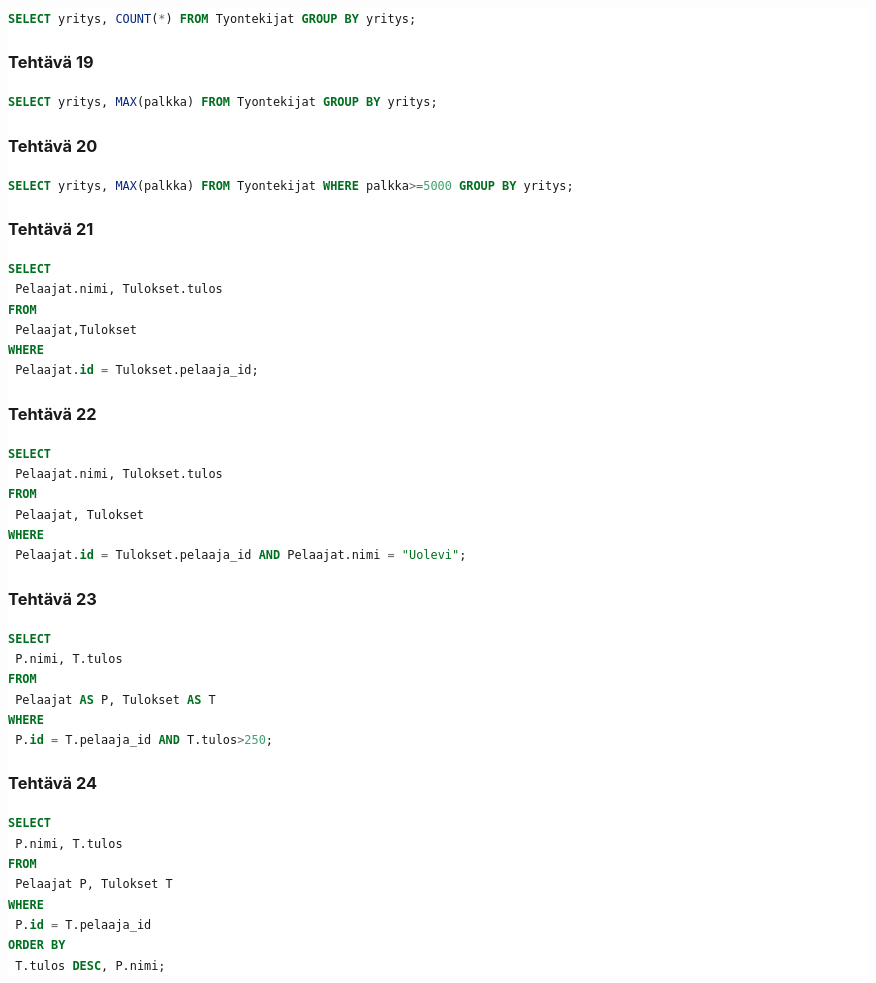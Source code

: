 ``` sql
SELECT yritys, COUNT(*) FROM Tyontekijat GROUP BY yritys;
```

### Tehtävä 19

``` sql
SELECT yritys, MAX(palkka) FROM Tyontekijat GROUP BY yritys;
```

### Tehtävä 20

``` sql
SELECT yritys, MAX(palkka) FROM Tyontekijat WHERE palkka>=5000 GROUP BY yritys;
```

### Tehtävä 21

``` sql
SELECT
 Pelaajat.nimi, Tulokset.tulos
FROM
 Pelaajat,Tulokset
WHERE
 Pelaajat.id = Tulokset.pelaaja_id;
```

### Tehtävä 22

``` sql
SELECT
 Pelaajat.nimi, Tulokset.tulos
FROM
 Pelaajat, Tulokset
WHERE
 Pelaajat.id = Tulokset.pelaaja_id AND Pelaajat.nimi = "Uolevi";
```

### Tehtävä 23

``` sql
SELECT
 P.nimi, T.tulos
FROM
 Pelaajat AS P, Tulokset AS T
WHERE
 P.id = T.pelaaja_id AND T.tulos>250;

```

### Tehtävä 24

``` sql
SELECT
 P.nimi, T.tulos
FROM
 Pelaajat P, Tulokset T
WHERE
 P.id = T.pelaaja_id
ORDER BY
 T.tulos DESC, P.nimi;
```
